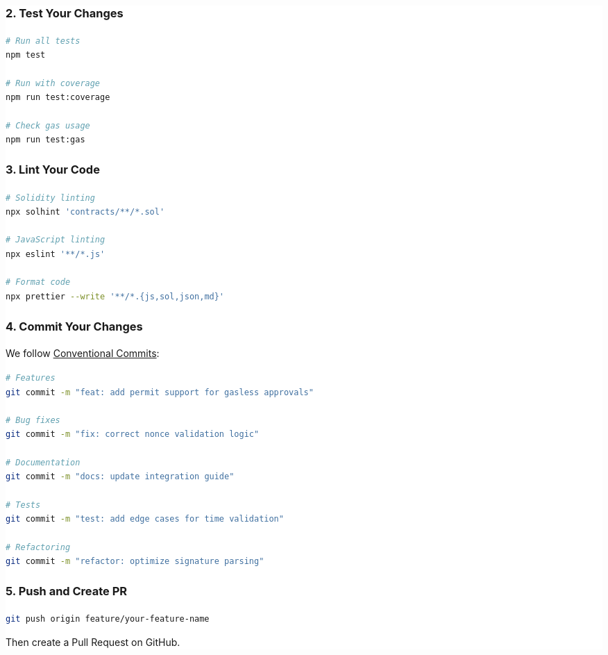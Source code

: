 ### 2. Test Your Changes

```bash
# Run all tests
npm test

# Run with coverage
npm run test:coverage

# Check gas usage
npm run test:gas
```

### 3. Lint Your Code

```bash
# Solidity linting
npx solhint 'contracts/**/*.sol'

# JavaScript linting
npx eslint '**/*.js'

# Format code
npx prettier --write '**/*.{js,sol,json,md}'
```

### 4. Commit Your Changes

We follow [Conventional Commits](https://www.conventionalcommits.org/):

```bash
# Features
git commit -m "feat: add permit support for gasless approvals"

# Bug fixes
git commit -m "fix: correct nonce validation logic"

# Documentation
git commit -m "docs: update integration guide"

# Tests
git commit -m "test: add edge cases for time validation"

# Refactoring
git commit -m "refactor: optimize signature parsing"
```

### 5. Push and Create PR

```bash
git push origin feature/your-feature-name
```

Then create a Pull Request on GitHub.
